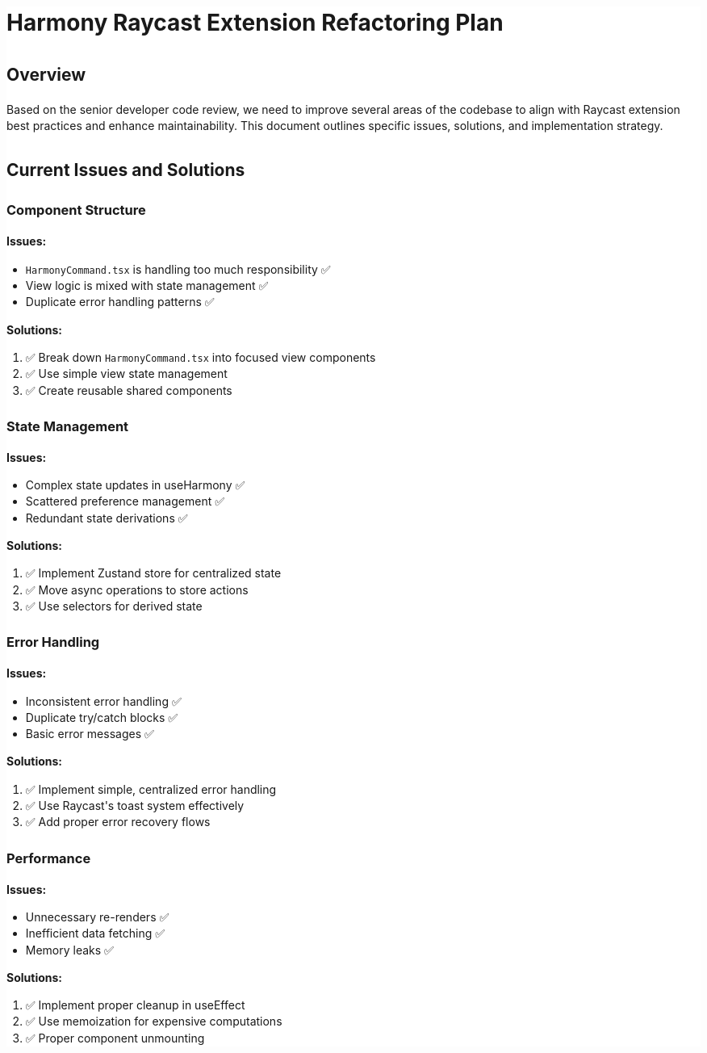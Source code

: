 # Harmony Raycast Extension Refactoring Plan

## Overview
Based on the senior developer code review, we need to improve several areas of the codebase to align with Raycast extension best practices and enhance maintainability. This document outlines specific issues, solutions, and implementation strategy.

## Current Issues and Solutions

### Component Structure
**Issues:**
- `HarmonyCommand.tsx` is handling too much responsibility ✅
- View logic is mixed with state management ✅
- Duplicate error handling patterns ✅

**Solutions:**
1. ✅ Break down `HarmonyCommand.tsx` into focused view components
2. ✅ Use simple view state management
3. ✅ Create reusable shared components

### State Management
**Issues:**
- Complex state updates in useHarmony ✅
- Scattered preference management ✅
- Redundant state derivations ✅

**Solutions:**
1. ✅ Implement Zustand store for centralized state
2. ✅ Move async operations to store actions
3. ✅ Use selectors for derived state

### Error Handling
**Issues:**
- Inconsistent error handling ✅
- Duplicate try/catch blocks ✅
- Basic error messages ✅

**Solutions:**
1. ✅ Implement simple, centralized error handling
2. ✅ Use Raycast's toast system effectively
3. ✅ Add proper error recovery flows

### Performance
**Issues:**
- Unnecessary re-renders ✅
- Inefficient data fetching ✅
- Memory leaks ✅

**Solutions:**
1. ✅ Implement proper cleanup in useEffect
2. ✅ Use memoization for expensive computations
3. ✅ Proper component unmounting
